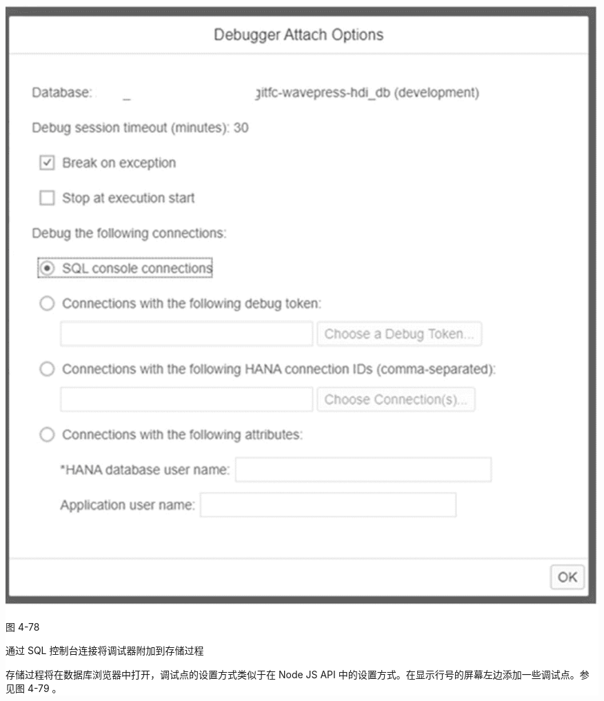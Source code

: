 ![img/498901_1_En_4_Chapter/498901_1_En_4_Fig78_HTML.jpg](img/498901_1_En_4_Fig78_HTML.jpg)

图 4-78

通过 SQL 控制台连接将调试器附加到存储过程

存储过程将在数据库浏览器中打开，调试点的设置方式类似于在 Node JS API 中的设置方式。在显示行号的屏幕左边添加一些调试点。参见图 4-79 。
